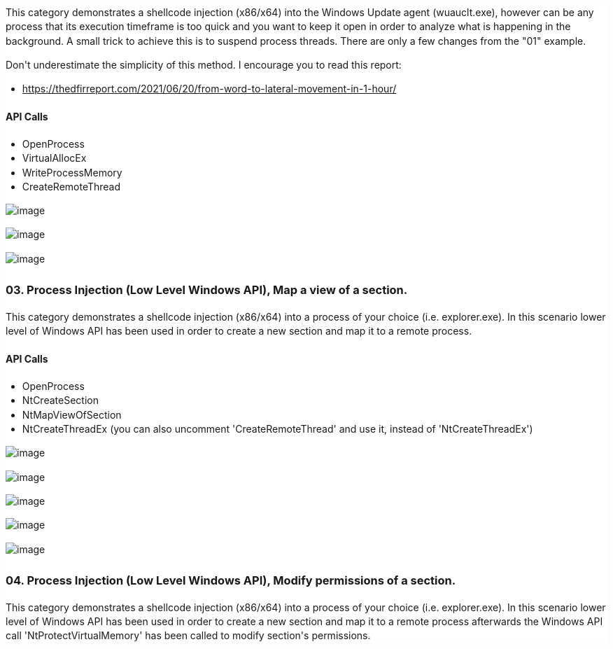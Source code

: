 This category demonstrates a shellcode injection (x86/x64) into the Windows Update agent (wuauclt.exe), however can be any process that its execution timeframe is too quick and you want to keep it open in order to analyze what is happening in the background. A small trick to achieve this is to suspend process threads. There are only a few changes from the "01" example.

Don't underestimate the simplicity of this method. I encourage you to read this report:
- https://thedfirreport.com/2021/06/20/from-word-to-lateral-movement-in-1-hour/

#### API Calls
- OpenProcess
- VirtualAllocEx 
- WriteProcessMemory
- CreateRemoteThread

![image](https://user-images.githubusercontent.com/9944198/128206032-859920fb-1e74-4d80-8646-14cc25f30b6e.png)

![image](https://user-images.githubusercontent.com/9944198/128205795-058008fe-cc9c-4398-a1ed-d148b3d5cb8b.png)

![image](https://user-images.githubusercontent.com/9944198/128205893-44853aee-d0eb-440e-8190-0aa3709b965c.png)

### 03. Process Injection (Low Level Windows API), Map a view of a section.

This category demonstrates a shellcode injection (x86/x64) into a process of your choice (i.e. explorer.exe). In this scenario lower level of Windows API has been used in order to create a new section and map it to a remote process.

#### API Calls
- OpenProcess
- NtCreateSection
- NtMapViewOfSection
- NtCreateThreadEx (you can also uncomment 'CreateRemoteThread' and use it, instead of 'NtCreateThreadEx')

![image](https://user-images.githubusercontent.com/9944198/128521939-1576b6cf-9714-4126-a290-2b7030dbb33e.png)

![image](https://user-images.githubusercontent.com/9944198/128522102-183a5dbe-8b19-4751-a62e-66609bc26a4c.png)

![image](https://user-images.githubusercontent.com/9944198/128522283-71e9b74f-737d-418e-9540-81d8cadfa552.png)

![image](https://user-images.githubusercontent.com/9944198/128522463-45b2b073-b58d-4a0c-a527-6992c706e28c.png)

![image](https://user-images.githubusercontent.com/9944198/128522549-bd2b8054-6017-4446-8297-84af5b2325da.png)


### 04. Process Injection (Low Level Windows API), Modify permissions of a section.
 
This category demonstrates a shellcode injection (x86/x64) into a process of your choice (i.e. explorer.exe). In this scenario lower level of Windows API has been used in order to create a new section and map it to a remote process afterwards the Windows API call 'NtProtectVirtualMemory' has been called to modify section's permissions.
